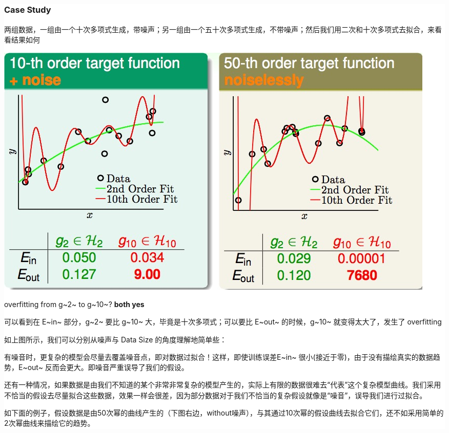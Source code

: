 ### Case Study

两组数据，一组由一个十次多项式生成，带噪声；另一组由一个五十次多项式生成，不带噪声；然后我们用二次和十次多项式去拟合，来看看结果如何

![mlf178](./_resources/mlf178.jpg)

overfitting from g~2~ to g~10~? **both yes**

可以看到在 E~in~ 部分，g~2~ 要比 g~10~ 大，毕竟是十次多项式；可以要比 E~out~ 的时候，g~10~ 就变得太大了，发生了 overfitting

如上图所示，我们可以分别从噪声与 Data Size 的角度理解地简单些：

有噪音时，更复杂的模型会尽量去覆盖噪音点，即对数据过拟合！这样，即使训练误差E~in~ 很小(接近于零)，由于没有描绘真实的数据趋势，E~out~ 反而会更大。即噪音严重误导了我们的假设。

还有一种情况，如果数据是由我们不知道的某个非常非常复杂的模型产生的，实际上有限的数据很难去“代表”这个复杂模型曲线。我们采用不恰当的假设去尽量拟合这些数据，效果一样会很差，因为部分数据对于我们不恰当的复杂假设就像是“噪音”，误导我们进行过拟合。

如下面的例子，假设数据是由50次幂的曲线产生的（下图右边，without噪声），与其通过10次幂的假设曲线去拟合它们，还不如采用简单的2次幂曲线来描绘它的趋势。
